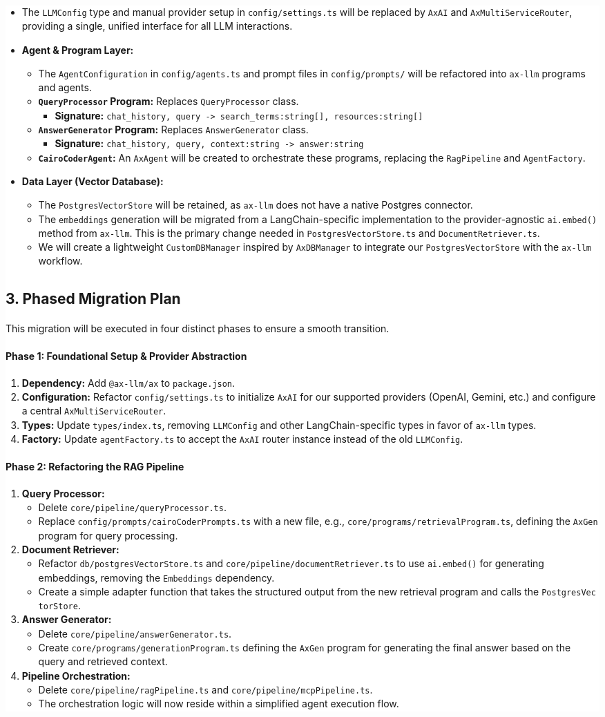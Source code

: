   - The `LLMConfig` type and manual provider setup in `config/settings.ts` will be replaced by `AxAI` and `AxMultiServiceRouter`, providing a single, unified interface for all LLM interactions.

- **Agent & Program Layer:**

  - The `AgentConfiguration` in `config/agents.ts` and prompt files in `config/prompts/` will be refactored into `ax-llm` programs and agents.
  - **`QueryProcessor` Program:** Replaces `QueryProcessor` class.
    - **Signature:** `chat_history, query -> search_terms:string[], resources:string[]`
  - **`AnswerGenerator` Program:** Replaces `AnswerGenerator` class.
    - **Signature:** `chat_history, query, context:string -> answer:string`
  - **`CairoCoderAgent`:** An `AxAgent` will be created to orchestrate these programs, replacing the `RagPipeline` and `AgentFactory`.

- **Data Layer (Vector Database):**
  - The `PostgresVectorStore` will be retained, as `ax-llm` does not have a native Postgres connector.
  - The `embeddings` generation will be migrated from a LangChain-specific implementation to the provider-agnostic `ai.embed()` method from `ax-llm`. This is the primary change needed in `PostgresVectorStore.ts` and `DocumentRetriever.ts`.
  - We will create a lightweight `CustomDBManager` inspired by `AxDBManager` to integrate our `PostgresVectorStore` with the `ax-llm` workflow.

## 3. Phased Migration Plan

This migration will be executed in four distinct phases to ensure a smooth transition.

#### Phase 1: Foundational Setup & Provider Abstraction

1.  **Dependency:** Add `@ax-llm/ax` to `package.json`.
2.  **Configuration:** Refactor `config/settings.ts` to initialize `AxAI` for our supported providers (OpenAI, Gemini, etc.) and configure a central `AxMultiServiceRouter`.
3.  **Types:** Update `types/index.ts`, removing `LLMConfig` and other LangChain-specific types in favor of `ax-llm` types.
4.  **Factory:** Update `agentFactory.ts` to accept the `AxAI` router instance instead of the old `LLMConfig`.

#### Phase 2: Refactoring the RAG Pipeline

1.  **Query Processor:**
    - Delete `core/pipeline/queryProcessor.ts`.
    - Replace `config/prompts/cairoCoderPrompts.ts` with a new file, e.g., `core/programs/retrievalProgram.ts`, defining the `AxGen` program for query processing.
2.  **Document Retriever:**
    - Refactor `db/postgresVectorStore.ts` and `core/pipeline/documentRetriever.ts` to use `ai.embed()` for generating embeddings, removing the `Embeddings` dependency.
    - Create a simple adapter function that takes the structured output from the new retrieval program and calls the `PostgresVectorStore`.
3.  **Answer Generator:**
    - Delete `core/pipeline/answerGenerator.ts`.
    - Create `core/programs/generationProgram.ts` defining the `AxGen` program for generating the final answer based on the query and retrieved context.
4.  **Pipeline Orchestration:**
    - Delete `core/pipeline/ragPipeline.ts` and `core/pipeline/mcpPipeline.ts`.
    - The orchestration logic will now reside within a simplified agent execution flow.
